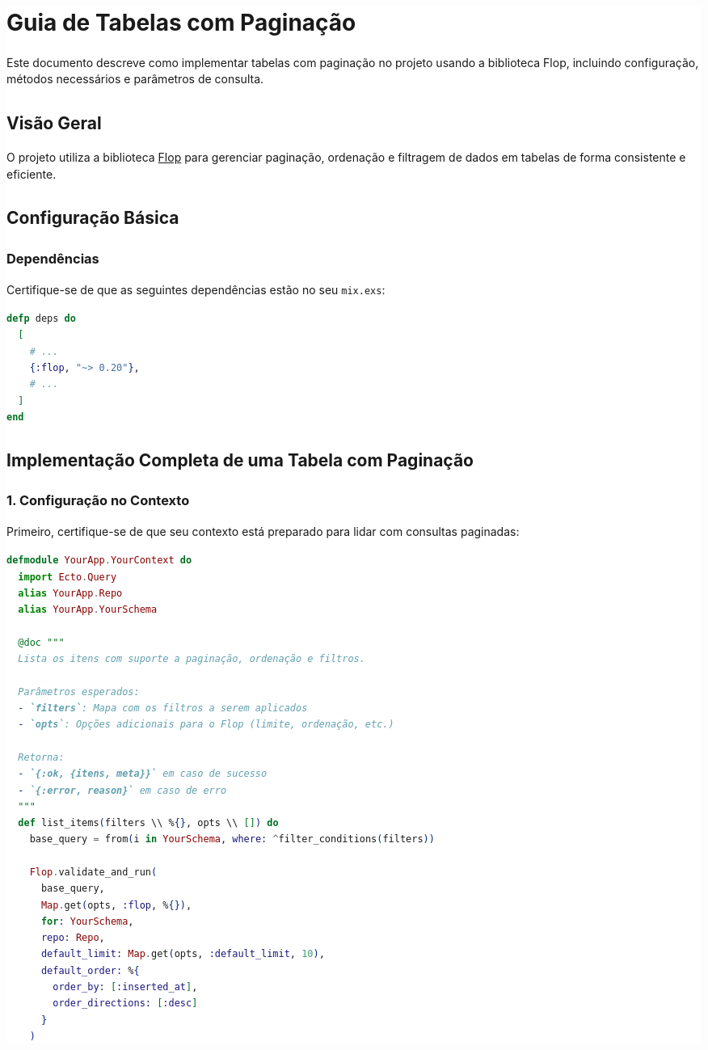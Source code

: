 # Guia de Tabelas com Paginação

Este documento descreve como implementar tabelas com paginação no projeto usando a biblioteca Flop, incluindo configuração, métodos necessários e parâmetros de consulta.

## Visão Geral

O projeto utiliza a biblioteca [Flop](https://github.com/woylie/flop) para gerenciar paginação, ordenação e filtragem de dados em tabelas de forma consistente e eficiente.

## Configuração Básica

### Dependências

Certifique-se de que as seguintes dependências estão no seu `mix.exs`:

```elixir
defp deps do
  [
    # ...
    {:flop, "~> 0.20"},
    # ...
  ]
end
```

## Implementação Completa de uma Tabela com Paginação

### 1. Configuração no Contexto

Primeiro, certifique-se de que seu contexto está preparado para lidar com consultas paginadas:

```elixir
defmodule YourApp.YourContext do
  import Ecto.Query
  alias YourApp.Repo
  alias YourApp.YourSchema

  @doc """
  Lista os itens com suporte a paginação, ordenação e filtros.
  
  Parâmetros esperados:
  - `filters`: Mapa com os filtros a serem aplicados
  - `opts`: Opções adicionais para o Flop (limite, ordenação, etc.)
  
  Retorna:
  - `{:ok, {itens, meta}}` em caso de sucesso
  - `{:error, reason}` em caso de erro
  """
  def list_items(filters \\ %{}, opts \\ []) do
    base_query = from(i in YourSchema, where: ^filter_conditions(filters))
    
    Flop.validate_and_run(
      base_query,
      Map.get(opts, :flop, %{}),
      for: YourSchema,
      repo: Repo,
      default_limit: Map.get(opts, :default_limit, 10),
      default_order: %{
        order_by: [:inserted_at],
        order_directions: [:desc]
      }
    )
```